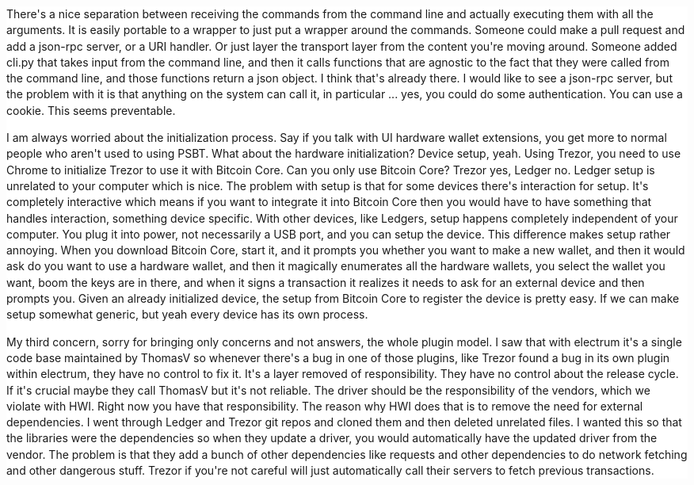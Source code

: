 There's a nice separation between receiving the commands from the
command line and actually executing them with all the arguments. It is
easily portable to a wrapper to just put a wrapper around the commands.
Someone could make a pull request and add a json-rpc server, or a URI
handler. Or just layer the transport layer from the content you're
moving around. Someone added cli.py that takes input from the command
line, and then it calls functions that are agnostic to the fact that
they were called from the command line, and those functions return a
json object. I think that's already there. I would like to see a
json-rpc server, but the problem with it is that anything on the system
can call it, in particular ... yes, you could do some authentication.
You can use a cookie. This seems preventable.

I am always worried about the initialization process. Say if you talk
with UI hardware wallet extensions, you get more to normal people who
aren't used to using PSBT. What about the hardware initialization?
Device setup, yeah. Using Trezor, you need to use Chrome to initialize
Trezor to use it with Bitcoin Core. Can you only use Bitcoin Core?
Trezor yes, Ledger no. Ledger setup is unrelated to your computer which
is nice. The problem with setup is that for some devices there's
interaction for setup. It's completely interactive which means if you
want to integrate it into Bitcoin Core then you would have to have
something that handles interaction, something device specific. With
other devices, like Ledgers, setup happens completely independent of
your computer. You plug it into power, not necessarily a USB port, and
you can setup the device. This difference makes setup rather annoying.
When you download Bitcoin Core, start it, and it prompts you whether you
want to make a new wallet, and then it would ask do you want to use a
hardware wallet, and then it magically enumerates all the hardware
wallets, you select the wallet you want, boom the keys are in there, and
when it signs a transaction it realizes it needs to ask for an external
device and then prompts you. Given an already initialized device, the
setup from Bitcoin Core to register the device is pretty easy. If we can
make setup somewhat generic, but yeah every device has its own process.

My third concern, sorry for bringing only concerns and not answers, the
whole plugin model. I saw that with electrum it's a single code base
maintained by ThomasV so whenever there's a bug in one of those plugins,
like Trezor found a bug in its own plugin within electrum, they have no
control to fix it. It's a layer removed of responsibility. They have no
control about the release cycle. If it's crucial maybe they call ThomasV
but it's not reliable. The driver should be the responsibility of the
vendors, which we violate with HWI. Right now you have that
responsibility. The reason why HWI does that is to remove the need for
external dependencies. I went through Ledger and Trezor git repos and
cloned them and then deleted unrelated files. I wanted this so that the
libraries were the dependencies so when they update a driver, you would
automatically have the updated driver from the vendor. The problem is
that they add a bunch of other dependencies like requests and other
dependencies to do network fetching and other dangerous stuff. Trezor if
you're not careful will just automatically call their servers to fetch
previous transactions.
